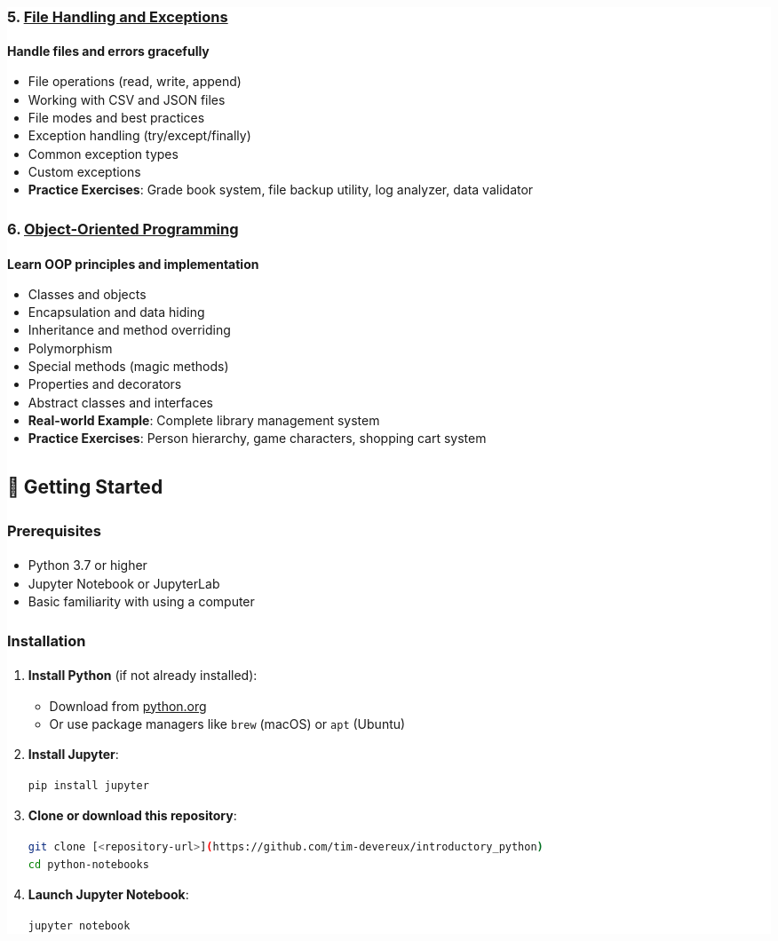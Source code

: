 ### 5. [File Handling and Exceptions](05_file_handling_exceptions.ipynb)
**Handle files and errors gracefully**
- File operations (read, write, append)
- Working with CSV and JSON files
- File modes and best practices
- Exception handling (try/except/finally)
- Common exception types
- Custom exceptions
- **Practice Exercises**: Grade book system, file backup utility, log analyzer, data validator

### 6. [Object-Oriented Programming](06_object_oriented_programming.ipynb)
**Learn OOP principles and implementation**
- Classes and objects
- Encapsulation and data hiding
- Inheritance and method overriding
- Polymorphism
- Special methods (magic methods)
- Properties and decorators
- Abstract classes and interfaces
- **Real-world Example**: Complete library management system
- **Practice Exercises**: Person hierarchy, game characters, shopping cart system

## 🚀 Getting Started

### Prerequisites
- Python 3.7 or higher
- Jupyter Notebook or JupyterLab
- Basic familiarity with using a computer

### Installation

1. **Install Python** (if not already installed):
   - Download from [python.org](https://www.python.org/downloads/)
   - Or use package managers like `brew` (macOS) or `apt` (Ubuntu)

2. **Install Jupyter**:
   ```bash
   pip install jupyter
   ```

3. **Clone or download this repository**:
   ```bash
   git clone [<repository-url>](https://github.com/tim-devereux/introductory_python)
   cd python-notebooks
   ```

4. **Launch Jupyter Notebook**:
   ```bash
   jupyter notebook
   ```
